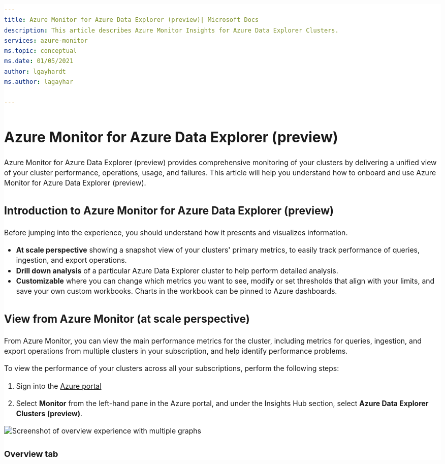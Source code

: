 ```yaml
---
title: Azure Monitor for Azure Data Explorer (preview)| Microsoft Docs
description: This article describes Azure Monitor Insights for Azure Data Explorer Clusters. 
services: azure-monitor 
ms.topic: conceptual
ms.date: 01/05/2021
author: lgayhardt
ms.author: lagayhar

---
```


# Azure Monitor for Azure Data Explorer (preview)

Azure Monitor for Azure Data Explorer (preview) provides comprehensive monitoring of your clusters by delivering a unified view of your cluster performance, operations, usage, and failures.
This article will help you understand how to onboard and use Azure Monitor for Azure Data Explorer (preview).

## Introduction to Azure Monitor for Azure Data Explorer (preview)

Before jumping into the experience, you should understand how it presents and visualizes information.
-    **At scale perspective** showing a snapshot view of your clusters' primary metrics, to easily track performance of queries, ingestion, and export operations.
-   **Drill down analysis** of a particular Azure Data Explorer cluster to help perform detailed analysis.
-    **Customizable** where you can change which metrics you want to see, modify or set thresholds that align with your limits, and save your own custom workbooks. Charts in the workbook can be pinned to Azure dashboards.

## View from Azure Monitor (at scale perspective)

From Azure Monitor, you can view the main performance metrics for the cluster, including metrics for queries, ingestion, and export operations from multiple clusters in your subscription, and help identify performance problems.

To view the performance of your clusters across all your subscriptions, perform the following steps:

1. Sign into the [Azure portal](https://portal.azure.com/)

2. Select **Monitor** from the left-hand pane in the Azure portal, and under the Insights Hub section, select **Azure Data Explorer Clusters (preview)**.

![Screenshot of overview experience with multiple graphs](./media/data-explorer/insights-hub.png)

### Overview tab
